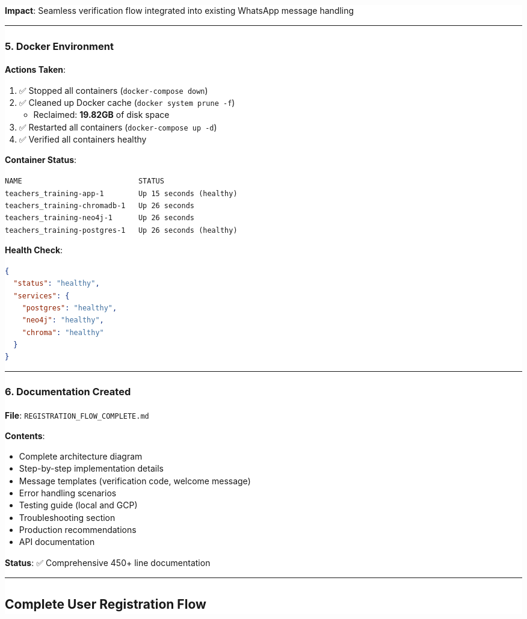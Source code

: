 **Impact**: Seamless verification flow integrated into existing WhatsApp message handling

---

### 5. Docker Environment

**Actions Taken**:
1. ✅ Stopped all containers (`docker-compose down`)
2. ✅ Cleaned up Docker cache (`docker system prune -f`)
   - Reclaimed: **19.82GB** of disk space
3. ✅ Restarted all containers (`docker-compose up -d`)
4. ✅ Verified all containers healthy

**Container Status**:
```
NAME                           STATUS
teachers_training-app-1        Up 15 seconds (healthy)
teachers_training-chromadb-1   Up 26 seconds
teachers_training-neo4j-1      Up 26 seconds
teachers_training-postgres-1   Up 26 seconds (healthy)
```

**Health Check**:
```json
{
  "status": "healthy",
  "services": {
    "postgres": "healthy",
    "neo4j": "healthy",
    "chroma": "healthy"
  }
}
```

---

### 6. Documentation Created

**File**: `REGISTRATION_FLOW_COMPLETE.md`

**Contents**:
- Complete architecture diagram
- Step-by-step implementation details
- Message templates (verification code, welcome message)
- Error handling scenarios
- Testing guide (local and GCP)
- Troubleshooting section
- Production recommendations
- API documentation

**Status**: ✅ Comprehensive 450+ line documentation

---

## Complete User Registration Flow
